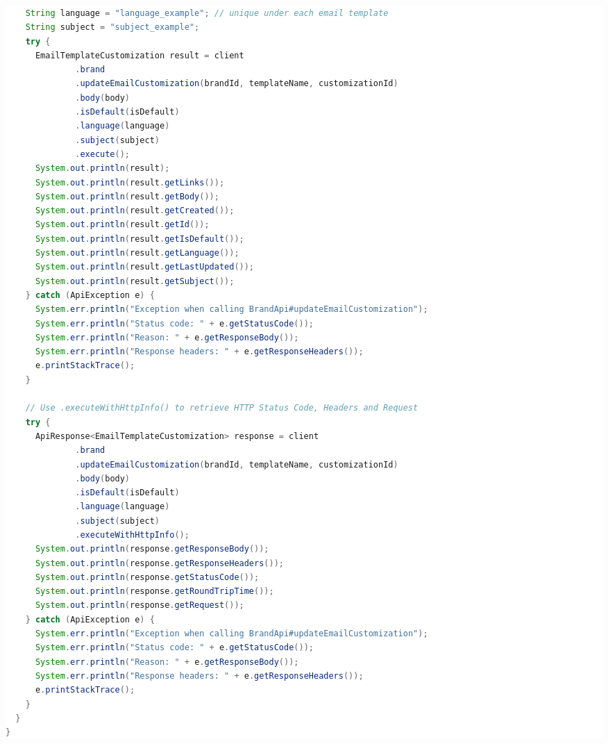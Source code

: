 ```java
    String language = "language_example"; // unique under each email template
    String subject = "subject_example";
    try {
      EmailTemplateCustomization result = client
              .brand
              .updateEmailCustomization(brandId, templateName, customizationId)
              .body(body)
              .isDefault(isDefault)
              .language(language)
              .subject(subject)
              .execute();
      System.out.println(result);
      System.out.println(result.getLinks());
      System.out.println(result.getBody());
      System.out.println(result.getCreated());
      System.out.println(result.getId());
      System.out.println(result.getIsDefault());
      System.out.println(result.getLanguage());
      System.out.println(result.getLastUpdated());
      System.out.println(result.getSubject());
    } catch (ApiException e) {
      System.err.println("Exception when calling BrandApi#updateEmailCustomization");
      System.err.println("Status code: " + e.getStatusCode());
      System.err.println("Reason: " + e.getResponseBody());
      System.err.println("Response headers: " + e.getResponseHeaders());
      e.printStackTrace();
    }

    // Use .executeWithHttpInfo() to retrieve HTTP Status Code, Headers and Request
    try {
      ApiResponse<EmailTemplateCustomization> response = client
              .brand
              .updateEmailCustomization(brandId, templateName, customizationId)
              .body(body)
              .isDefault(isDefault)
              .language(language)
              .subject(subject)
              .executeWithHttpInfo();
      System.out.println(response.getResponseBody());
      System.out.println(response.getResponseHeaders());
      System.out.println(response.getStatusCode());
      System.out.println(response.getRoundTripTime());
      System.out.println(response.getRequest());
    } catch (ApiException e) {
      System.err.println("Exception when calling BrandApi#updateEmailCustomization");
      System.err.println("Status code: " + e.getStatusCode());
      System.err.println("Reason: " + e.getResponseBody());
      System.err.println("Response headers: " + e.getResponseHeaders());
      e.printStackTrace();
    }
  }
}

```
